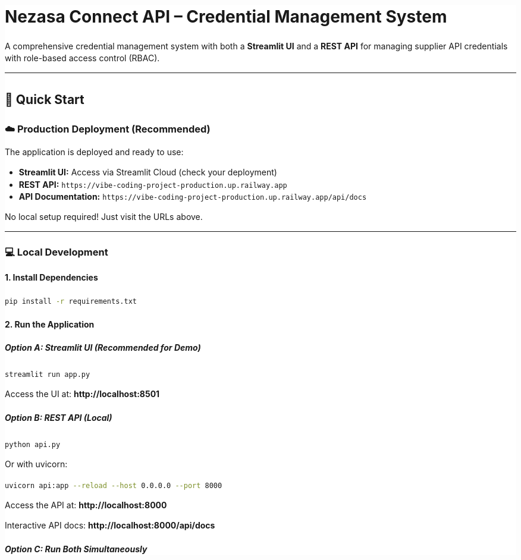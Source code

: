 # Nezasa Connect API – Credential Management System

A comprehensive credential management system with both a **Streamlit UI** and a **REST API** for managing supplier API credentials with role-based access control (RBAC).

---

## 🚀 Quick Start

### ☁️ Production Deployment (Recommended)

The application is deployed and ready to use:

- **Streamlit UI:** Access via Streamlit Cloud (check your deployment)
- **REST API:** `https://vibe-coding-project-production.up.railway.app`
- **API Documentation:** `https://vibe-coding-project-production.up.railway.app/api/docs`

No local setup required! Just visit the URLs above.

---

### 💻 Local Development

#### 1. Install Dependencies

```bash
pip install -r requirements.txt
```

#### 2. Run the Application

##### Option A: Streamlit UI (Recommended for Demo)

```bash
streamlit run app.py
```

Access the UI at: **http://localhost:8501**

##### Option B: REST API (Local)

```bash
python api.py
```

Or with uvicorn:

```bash
uvicorn api:app --reload --host 0.0.0.0 --port 8000
```

Access the API at: **http://localhost:8000**

Interactive API docs: **http://localhost:8000/api/docs**

##### Option C: Run Both Simultaneously
